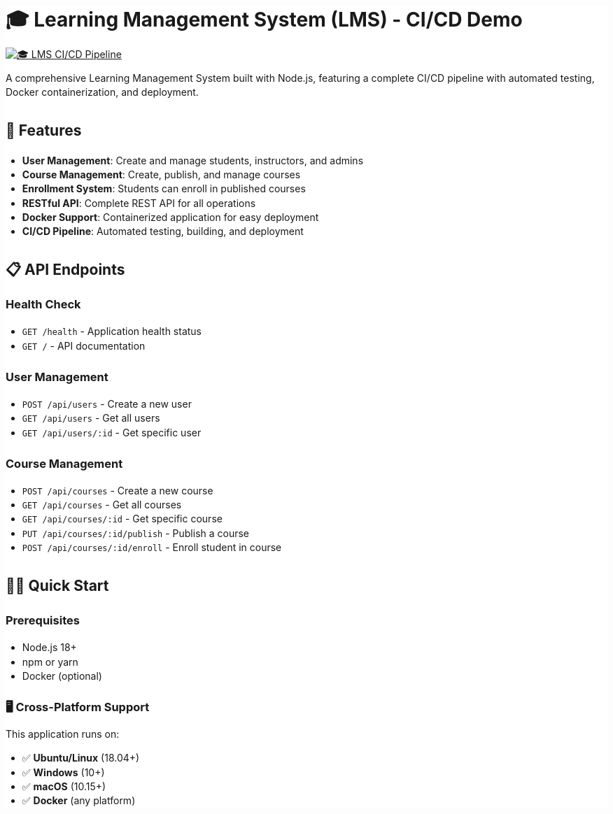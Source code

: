 # 🎓 Learning Management System (LMS) - CI/CD Demo

[![🎓 LMS CI/CD Pipeline](https://github.com/josiahgodfrey/lms-cicd-demo/actions/workflows/ci-cd.yml/badge.svg)](https://github.com/josiahgodfrey/lms-cicd-demo/actions/workflows/ci-cd.yml)

A comprehensive Learning Management System built with Node.js, featuring a complete CI/CD pipeline with automated testing, Docker containerization, and deployment.

## 🚀 Features

- **User Management**: Create and manage students, instructors, and admins
- **Course Management**: Create, publish, and manage courses
- **Enrollment System**: Students can enroll in published courses
- **RESTful API**: Complete REST API for all operations
- **Docker Support**: Containerized application for easy deployment
- **CI/CD Pipeline**: Automated testing, building, and deployment

## 📋 API Endpoints

### Health Check
- `GET /health` - Application health status
- `GET /` - API documentation

### User Management
- `POST /api/users` - Create a new user
- `GET /api/users` - Get all users
- `GET /api/users/:id` - Get specific user

### Course Management
- `POST /api/courses` - Create a new course
- `GET /api/courses` - Get all courses
- `GET /api/courses/:id` - Get specific course
- `PUT /api/courses/:id/publish` - Publish a course
- `POST /api/courses/:id/enroll` - Enroll student in course

## 🏃‍♂️ Quick Start

### Prerequisites
- Node.js 18+
- npm or yarn
- Docker (optional)

### 🖥️ Cross-Platform Support
This application runs on:
- ✅ **Ubuntu/Linux** (18.04+)
- ✅ **Windows** (10+)
- ✅ **macOS** (10.15+)
- ✅ **Docker** (any platform)
